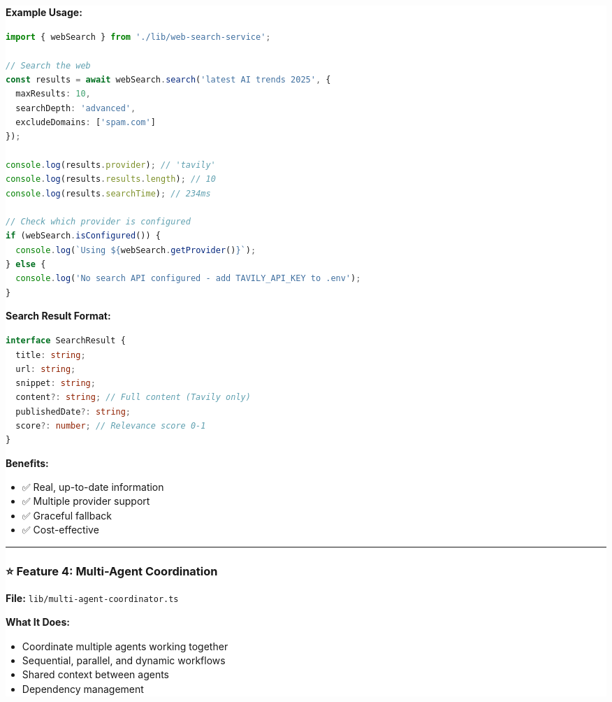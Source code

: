 **Example Usage:**

```typescript
import { webSearch } from './lib/web-search-service';

// Search the web
const results = await webSearch.search('latest AI trends 2025', {
  maxResults: 10,
  searchDepth: 'advanced',
  excludeDomains: ['spam.com']
});

console.log(results.provider); // 'tavily'
console.log(results.results.length); // 10
console.log(results.searchTime); // 234ms

// Check which provider is configured
if (webSearch.isConfigured()) {
  console.log(`Using ${webSearch.getProvider()}`);
} else {
  console.log('No search API configured - add TAVILY_API_KEY to .env');
}
```

**Search Result Format:**

```typescript
interface SearchResult {
  title: string;
  url: string;
  snippet: string;
  content?: string; // Full content (Tavily only)
  publishedDate?: string;
  score?: number; // Relevance score 0-1
}
```

**Benefits:**
- ✅ Real, up-to-date information
- ✅ Multiple provider support
- ✅ Graceful fallback
- ✅ Cost-effective

---

### ⭐ Feature 4: Multi-Agent Coordination

**File:** `lib/multi-agent-coordinator.ts`

**What It Does:**
- Coordinate multiple agents working together
- Sequential, parallel, and dynamic workflows
- Shared context between agents
- Dependency management
